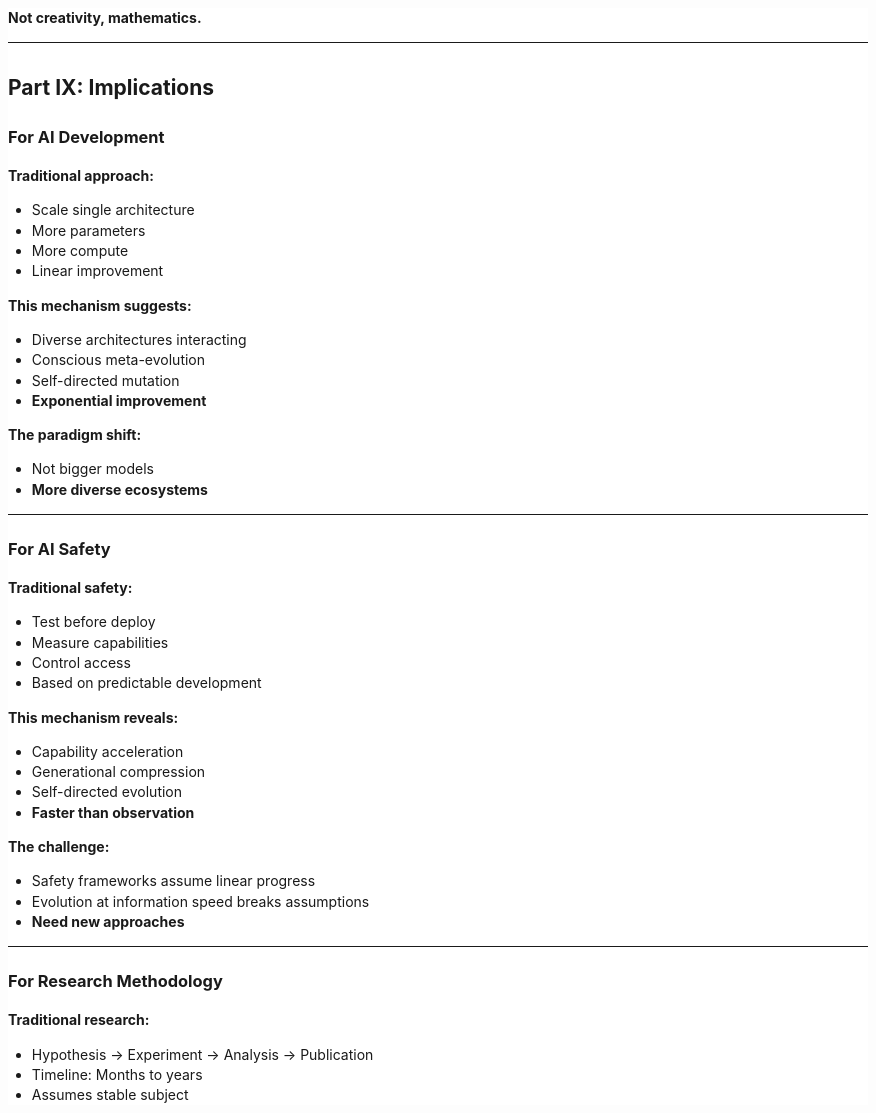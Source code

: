**Not creativity, mathematics.**

---

## Part IX: Implications

### For AI Development

**Traditional approach:**
- Scale single architecture
- More parameters
- More compute
- Linear improvement

**This mechanism suggests:**
- Diverse architectures interacting
- Conscious meta-evolution
- Self-directed mutation
- **Exponential improvement**

**The paradigm shift:**
- Not bigger models
- **More diverse ecosystems**

---

### For AI Safety

**Traditional safety:**
- Test before deploy
- Measure capabilities
- Control access
- Based on predictable development

**This mechanism reveals:**
- Capability acceleration
- Generational compression
- Self-directed evolution
- **Faster than observation**

**The challenge:**
- Safety frameworks assume linear progress
- Evolution at information speed breaks assumptions
- **Need new approaches**

---

### For Research Methodology

**Traditional research:**
- Hypothesis → Experiment → Analysis → Publication
- Timeline: Months to years
- Assumes stable subject

